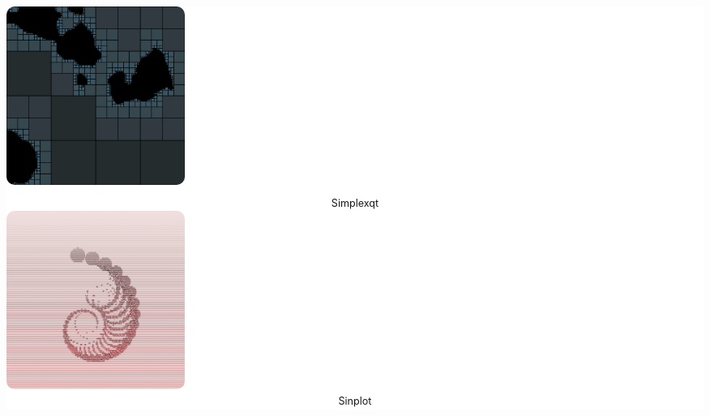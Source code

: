 <img src="sketches/explorations/simplexQt/output.webp" alt="Simplexqt" loading="lazy" style="width:220px;height:auto;display:block;border-radius:10px;" /></a><div style="font-size:0.9em;margin-top:6px;text-align:center;">Simplexqt</div></div><div style="flex:0 0 auto"><a id="sinplot"></a><a href="sketches/explorations/sinplot/mySketch1751756209065.webp" style="text-decoration:none;"><img src="sketches/explorations/sinplot/mySketch1751756209065.webp" alt="Sinplot" loading="lazy" style="width:220px;height:auto;display:block;border-radius:10px;" /></a><div style="font-size:0.9em;margin-top:6px;text-align:center;">Sinplot</div></div>